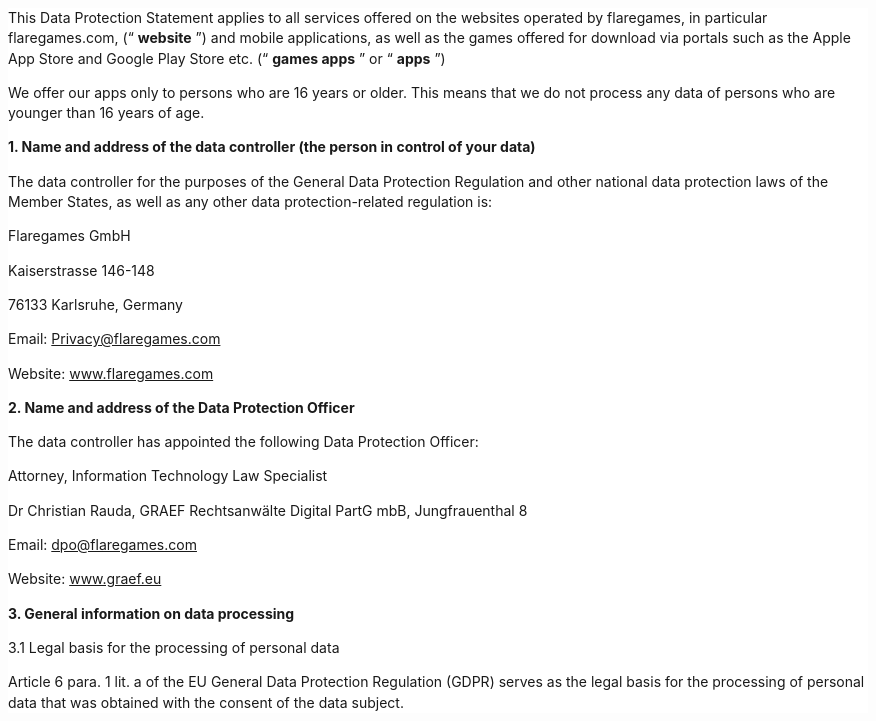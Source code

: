   

This Data Protection Statement applies to all services offered on the websites
operated by flaregames, in particular flaregames.com, (“ **website** ”) and
mobile applications, as well as the games offered for download via portals
such as the Apple App Store and Google Play Store etc. (“ **games apps** ” or
“ **apps** ”)

  

We offer our apps only to persons who are 16 years or older. This means that
we do not process any data of persons who are younger than 16 years of age.

  

**1\. Name and address of the data controller (the person in control of your
data)**

  

The data controller for the purposes of the General Data Protection Regulation
and other national data protection laws of the Member States, as well as any
other data protection-related regulation is:

  

Flaregames GmbH  
  
Kaiserstrasse 146-148  
  
76133 Karlsruhe, Germany  
  
Email: Privacy@flaregames.com  
  
Website: www.flaregames.com

  

**2\. Name and address of the Data Protection Officer**

  

The data controller has appointed the following Data Protection Officer:

  

Attorney, Information Technology Law Specialist  
  
Dr Christian Rauda, GRAEF Rechtsanwälte Digital PartG mbB, Jungfrauenthal 8

  

Email: dpo@flaregames.com  
  
Website: www.graef.eu

  

**3\. General information on data processing**

  

3.1   Legal basis for the processing of personal data  
  
Article 6 para. 1 lit. a of the EU General Data Protection Regulation (GDPR)
serves as the legal basis for the processing of personal data that was
obtained with the consent of the data subject.

  
